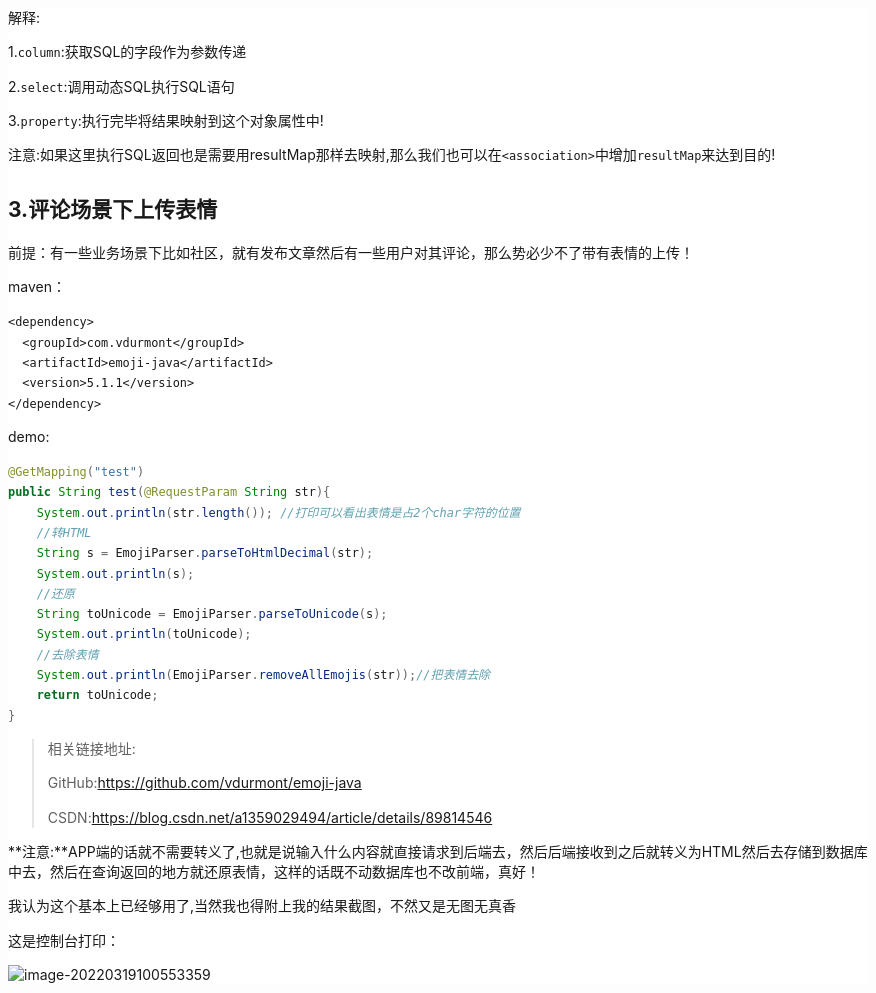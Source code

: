 解释:

1.`column`:获取SQL的字段作为参数传递 

2.`select`:调用动态SQL执行SQL语句

3.`property`:执行完毕将结果映射到这个对象属性中!

注意:如果这里执行SQL返回也是需要用resultMap那样去映射,那么我们也可以在`<association>`中增加`resultMap`来达到目的!

## 3.评论场景下上传表情

前提：有一些业务场景下比如社区，就有发布文章然后有一些用户对其评论，那么势必少不了带有表情的上传！

maven：

```xml-dtd
<dependency>
  <groupId>com.vdurmont</groupId>
  <artifactId>emoji-java</artifactId>
  <version>5.1.1</version>
</dependency>
```

demo:

```java
@GetMapping("test")
public String test(@RequestParam String str){
    System.out.println(str.length()); //打印可以看出表情是占2个char字符的位置
    //转HTML
    String s = EmojiParser.parseToHtmlDecimal(str);
    System.out.println(s);
    //还原
    String toUnicode = EmojiParser.parseToUnicode(s);
    System.out.println(toUnicode);
    //去除表情
    System.out.println(EmojiParser.removeAllEmojis(str));//把表情去除
    return toUnicode;
}
```

> 相关链接地址:
>
> GitHub:https://github.com/vdurmont/emoji-java
>
> CSDN:https://blog.csdn.net/a1359029494/article/details/89814546

**注意:**APP端的话就不需要转义了,也就是说输入什么内容就直接请求到后端去，然后后端接收到之后就转义为HTML然后去存储到数据库中去，然后在查询返回的地方就还原表情，这样的话既不动数据库也不改前端，真好！

我认为这个基本上已经够用了,当然我也得附上我的结果截图，不然又是无图无真香

这是控制台打印：

![image-20220319100553359](https://springcloud-hrm-miao.oss-cn-beijing.aliyuncs.com/markdown/imgs/202203191006490.png)
